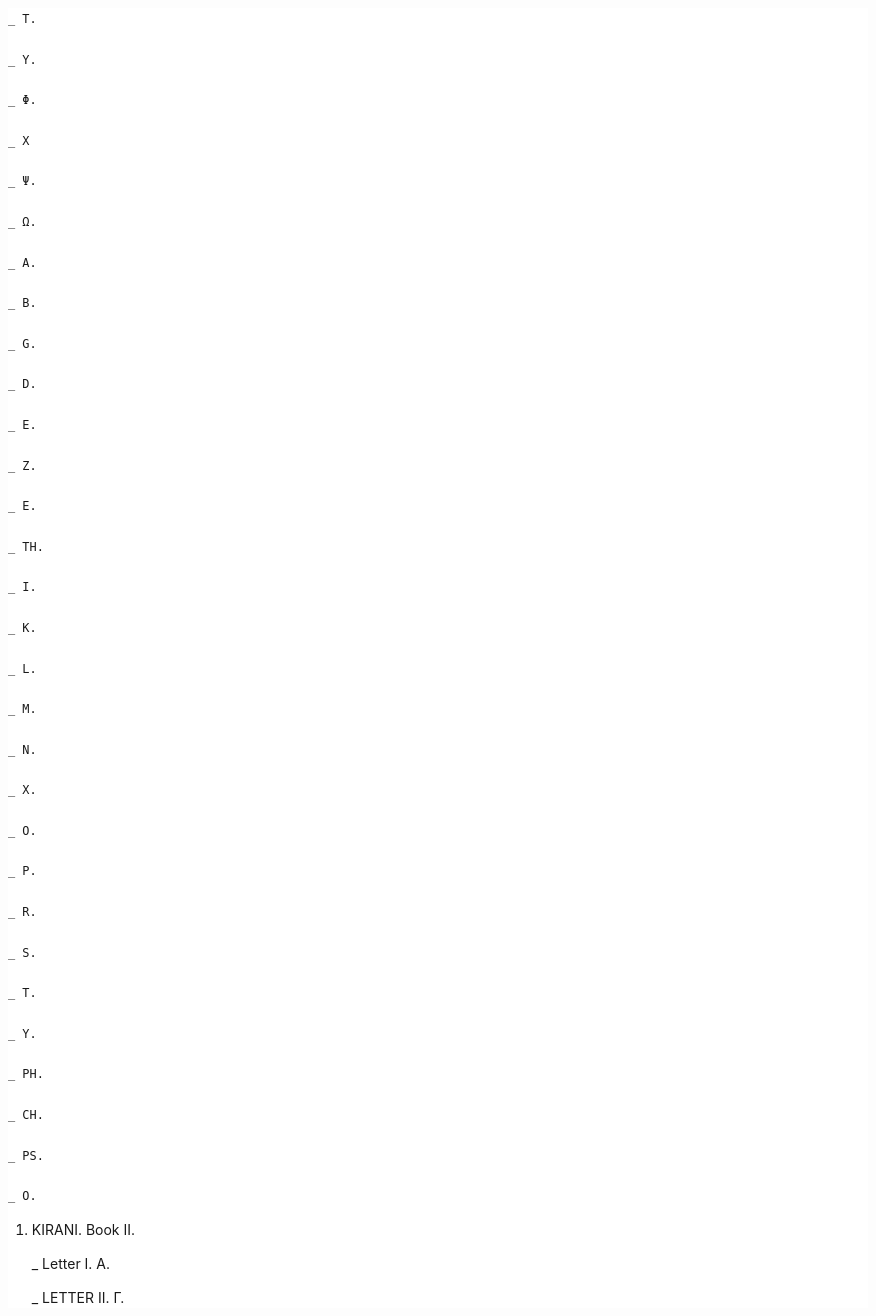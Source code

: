     _ Τ.

    _ Υ.

    _ Φ.

    _ Χ

    _ Ψ.

    _ Ω.

    _ A.

    _ B.

    _ G.

    _ D.

    _ E.

    _ Z.

    _ E.

    _ TH.

    _ I.

    _ K.

    _ L.

    _ M.

    _ N.

    _ X.

    _ O.

    _ P.

    _ R.

    _ S.

    _ T.

    _ Y.

    _ PH.

    _ CH.

    _ PS.

    _ O.

1. KIRANI. Book II.

    _ Letter I. Α.

    _ LETTER II. Γ.
